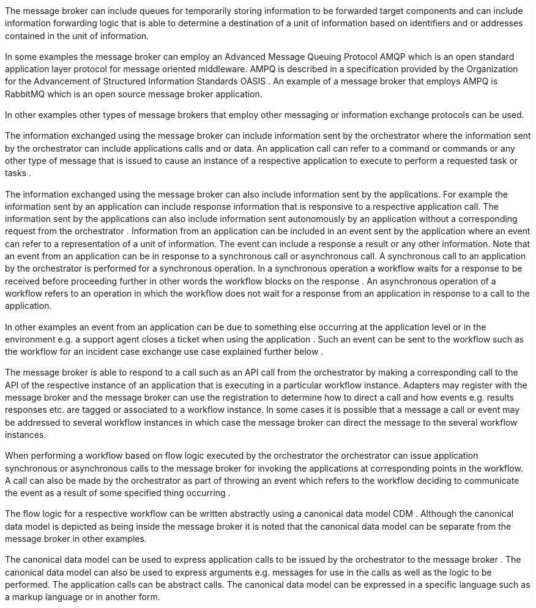 The message broker can include queues for temporarily storing information to be forwarded target components and can include information forwarding logic that is able to determine a destination of a unit of information based on identifiers and or addresses contained in the unit of information.

In some examples the message broker can employ an Advanced Message Queuing Protocol AMQP which is an open standard application layer protocol for message oriented middleware. AMPQ is described in a specification provided by the Organization for the Advancement of Structured Information Standards OASIS . An example of a message broker that employs AMPQ is RabbitMQ which is an open source message broker application.

In other examples other types of message brokers that employ other messaging or information exchange protocols can be used.

The information exchanged using the message broker can include information sent by the orchestrator where the information sent by the orchestrator can include applications calls and or data. An application call can refer to a command or commands or any other type of message that is issued to cause an instance of a respective application to execute to perform a requested task or tasks .

The information exchanged using the message broker can also include information sent by the applications. For example the information sent by an application can include response information that is responsive to a respective application call. The information sent by the applications can also include information sent autonomously by an application without a corresponding request from the orchestrator . Information from an application can be included in an event sent by the application where an event can refer to a representation of a unit of information. The event can include a response a result or any other information. Note that an event from an application can be in response to a synchronous call or asynchronous call. A synchronous call to an application by the orchestrator is performed for a synchronous operation. In a synchronous operation a workflow waits for a response to be received before proceeding further in other words the workflow blocks on the response . An asynchronous operation of a workflow refers to an operation in which the workflow does not wait for a response from an application in response to a call to the application.

In other examples an event from an application can be due to something else occurring at the application level or in the environment e.g. a support agent closes a ticket when using the application . Such an event can be sent to the workflow such as the workflow for an incident case exchange use case explained further below .

The message broker is able to respond to a call such as an API call from the orchestrator by making a corresponding call to the API of the respective instance of an application that is executing in a particular workflow instance. Adapters may register with the message broker and the message broker can use the registration to determine how to direct a call and how events e.g. results responses etc. are tagged or associated to a workflow instance. In some cases it is possible that a message a call or event may be addressed to several workflow instances in which case the message broker can direct the message to the several workflow instances.

When performing a workflow based on flow logic executed by the orchestrator the orchestrator can issue application synchronous or asynchronous calls to the message broker for invoking the applications at corresponding points in the workflow. A call can also be made by the orchestrator as part of throwing an event which refers to the workflow deciding to communicate the event as a result of some specified thing occurring .

The flow logic for a respective workflow can be written abstractly using a canonical data model CDM . Although the canonical data model is depicted as being inside the message broker it is noted that the canonical data model can be separate from the message broker in other examples.

The canonical data model can be used to express application calls to be issued by the orchestrator to the message broker . The canonical data model can also be used to express arguments e.g. messages for use in the calls as well as the logic to be performed. The application calls can be abstract calls. The canonical data model can be expressed in a specific language such as a markup language or in another form.

